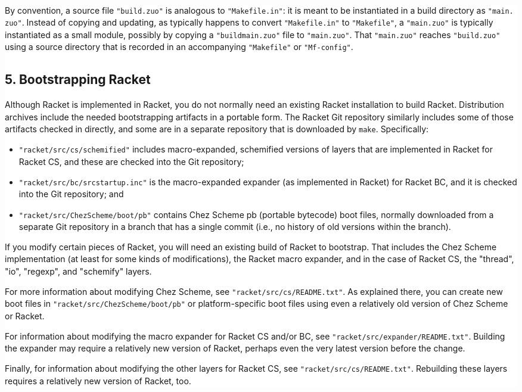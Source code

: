By convention, a source file `"build.zuo"` is analogous to
`"Makefile.in"`: it is meant to be instantiated in a build directory as
`"main.zuo"`. Instead of copying and updating, as typically happens to
convert `"Makefile.in"` to `"Makefile"`, a `"main.zuo"` is typically
instantiated as a small module, possibly by copying a `"buildmain.zuo"`
file to `"main.zuo"`. That `"main.zuo"` reaches `"build.zuo"` using a
source directory that is recorded in an accompanying `"Makefile"` or
`"Mf-config"`.

## 5. Bootstrapping Racket

Although Racket is implemented in Racket, you do not normally need an
existing Racket installation to build Racket. Distribution archives
include the needed bootstrapping artifacts in a portable form. The
Racket Git repository similarly includes some of those artifacts checked
in directly, and some are in a separate repository that is downloaded by
`make`. Specifically:

* `"racket/src/cs/schemified"` includes macro-expanded, schemified
  versions of layers that are implemented in Racket for Racket CS, and
  these are checked into the Git repository;

* `"racket/src/bc/srcstartup.inc"` is the macro-expanded expander (as
  implemented in Racket) for Racket BC, and it is checked into the Git
  repository; and

* `"racket/src/ChezScheme/boot/pb"` contains Chez Scheme pb (portable
  bytecode) boot files, normally downloaded from a separate Git
  repository in a branch that has a single commit \(i.e., no history of
  old versions within the branch\).

If you modify certain pieces of Racket, you will need an existing build
of Racket to bootstrap. That includes the Chez Scheme implementation (at
least for some kinds of modifications), the Racket macro expander, and
in the case of Racket CS, the "thread", "io", "regexp", and "schemify"
layers.

For more information about modifying Chez Scheme, see
`"racket/src/cs/README.txt"`. As explained there, you can create new
boot files in `"racket/src/ChezScheme/boot/pb"` or platform-specific
boot files using even a relatively old version of Chez Scheme or Racket.

For information about modifying the macro expander for Racket CS and/or
BC, see `"racket/src/expander/README.txt"`. Building the expander may
require a relatively new version of Racket, perhaps even the very latest
version before the change.

Finally, for information about modifying the other layers for Racket CS,
see `"racket/src/cs/README.txt"`. Rebuilding these layers requires a
relatively new version of Racket, too.
